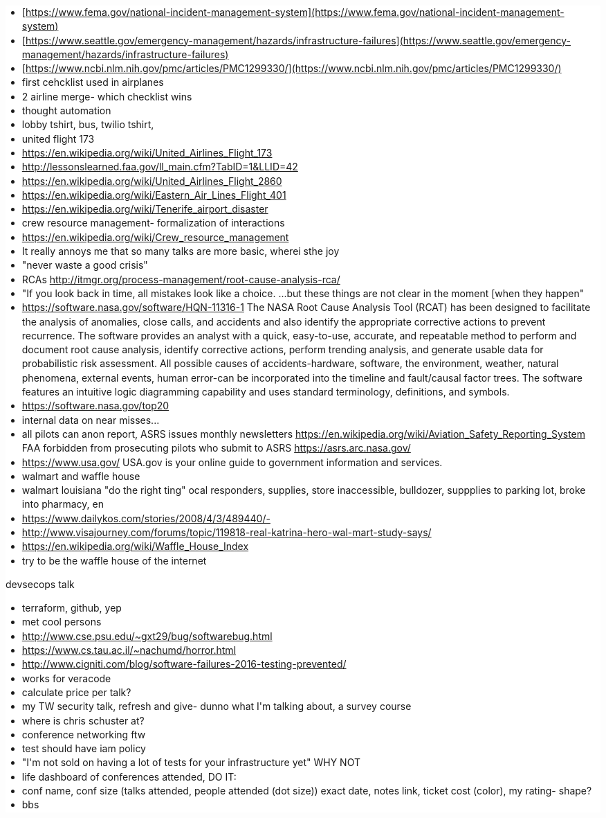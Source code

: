 * [https://www.fema.gov/national-incident-management-system](https://www.fema.gov/national-incident-management-system)
* [https://www.seattle.gov/emergency-management/hazards/infrastructure-failures](https://www.seattle.gov/emergency-management/hazards/infrastructure-failures)
* [https://www.ncbi.nlm.nih.gov/pmc/articles/PMC1299330/](https://www.ncbi.nlm.nih.gov/pmc/articles/PMC1299330/)
* first cehcklist used in airplanes
* 2 airline merge- which checklist wins
* thought automation
* lobby tshirt, bus, twilio tshirt,
* united flight 173
* https://en.wikipedia.org/wiki/United_Airlines_Flight_173
* http://lessonslearned.faa.gov/ll_main.cfm?TabID=1&LLID=42
* https://en.wikipedia.org/wiki/United_Airlines_Flight_2860
* https://en.wikipedia.org/wiki/Eastern_Air_Lines_Flight_401
* https://en.wikipedia.org/wiki/Tenerife_airport_disaster
* crew resource management- formalization of interactions
* https://en.wikipedia.org/wiki/Crew_resource_management
* It really annoys me that so many talks are more basic, wherei sthe joy
* "never waste a good crisis"
* RCAs http://itmgr.org/process-management/root-cause-analysis-rca/
* "If you look back in time, all mistakes look like a choice. ...but these things are not clear in the moment [when they happen"
* https://software.nasa.gov/software/HQN-11316-1 The NASA Root Cause Analysis Tool (RCAT) has been designed to facilitate the analysis of anomalies, close calls, and accidents and also identify the appropriate corrective actions to prevent recurrence. The software provides an analyst with a quick, easy-to-use, accurate, and repeatable method to perform and document root cause analysis, identify corrective actions, perform trending analysis, and generate usable data for probabilistic risk assessment. All possible causes of accidents-hardware, software, the environment, weather, natural phenomena, external events, human error-can be incorporated into the timeline and fault/causal factor trees. The software features an intuitive logic diagramming capability and uses standard terminology, definitions, and symbols.
* https://software.nasa.gov/top20
* internal data on near misses...
* all pilots can anon report, ASRS issues monthly newsletters https://en.wikipedia.org/wiki/Aviation_Safety_Reporting_System FAA forbidden from prosecuting pilots who submit to ASRS https://asrs.arc.nasa.gov/
* https://www.usa.gov/ USA.gov is your online guide to government information and services.
* walmart and waffle house
* walmart louisiana "do the right ting" ocal responders, supplies, store inaccessible, bulldozer, suppplies to parking lot, broke into pharmacy, en
* https://www.dailykos.com/stories/2008/4/3/489440/-
* http://www.visajourney.com/forums/topic/119818-real-katrina-hero-wal-mart-study-says/
* https://en.wikipedia.org/wiki/Waffle_House_Index
* try to be the waffle house of the internet

devsecops talk

* terraform, github, yep
* met cool persons
* http://www.cse.psu.edu/~gxt29/bug/softwarebug.html
* https://www.cs.tau.ac.il/~nachumd/horror.html
* http://www.cigniti.com/blog/software-failures-2016-testing-prevented/
* works for veracode
* calculate price per talk?
* my TW security talk, refresh and give- dunno what I'm talking about, a survey course
* where is chris schuster at?
* conference networking ftw
* test should have iam policy
* "I'm not sold on having a lot of tests for your infrastructure yet" WHY NOT
* life dashboard of conferences attended, DO IT:
* conf name, conf size (talks attended, people attended (dot size)) exact date, notes link, ticket cost (color), my rating- shape?
* bbs